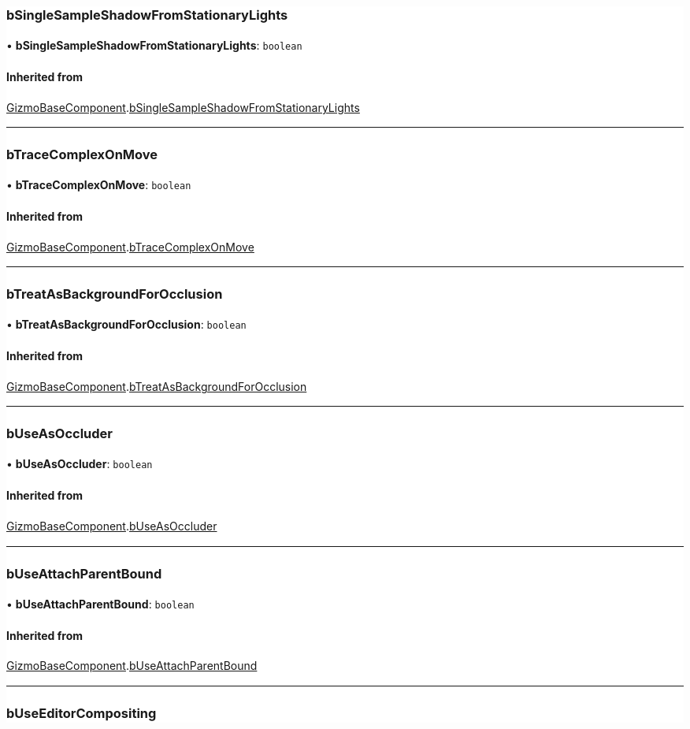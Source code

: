 ### bSingleSampleShadowFromStationaryLights

• **bSingleSampleShadowFromStationaryLights**: `boolean`

#### Inherited from

[GizmoBaseComponent](ue_ue.GizmoBaseComponent.md).[bSingleSampleShadowFromStationaryLights](ue_ue.GizmoBaseComponent.md#bsinglesampleshadowfromstationarylights)

___

### bTraceComplexOnMove

• **bTraceComplexOnMove**: `boolean`

#### Inherited from

[GizmoBaseComponent](ue_ue.GizmoBaseComponent.md).[bTraceComplexOnMove](ue_ue.GizmoBaseComponent.md#btracecomplexonmove)

___

### bTreatAsBackgroundForOcclusion

• **bTreatAsBackgroundForOcclusion**: `boolean`

#### Inherited from

[GizmoBaseComponent](ue_ue.GizmoBaseComponent.md).[bTreatAsBackgroundForOcclusion](ue_ue.GizmoBaseComponent.md#btreatasbackgroundforocclusion)

___

### bUseAsOccluder

• **bUseAsOccluder**: `boolean`

#### Inherited from

[GizmoBaseComponent](ue_ue.GizmoBaseComponent.md).[bUseAsOccluder](ue_ue.GizmoBaseComponent.md#buseasoccluder)

___

### bUseAttachParentBound

• **bUseAttachParentBound**: `boolean`

#### Inherited from

[GizmoBaseComponent](ue_ue.GizmoBaseComponent.md).[bUseAttachParentBound](ue_ue.GizmoBaseComponent.md#buseattachparentbound)

___

### bUseEditorCompositing
